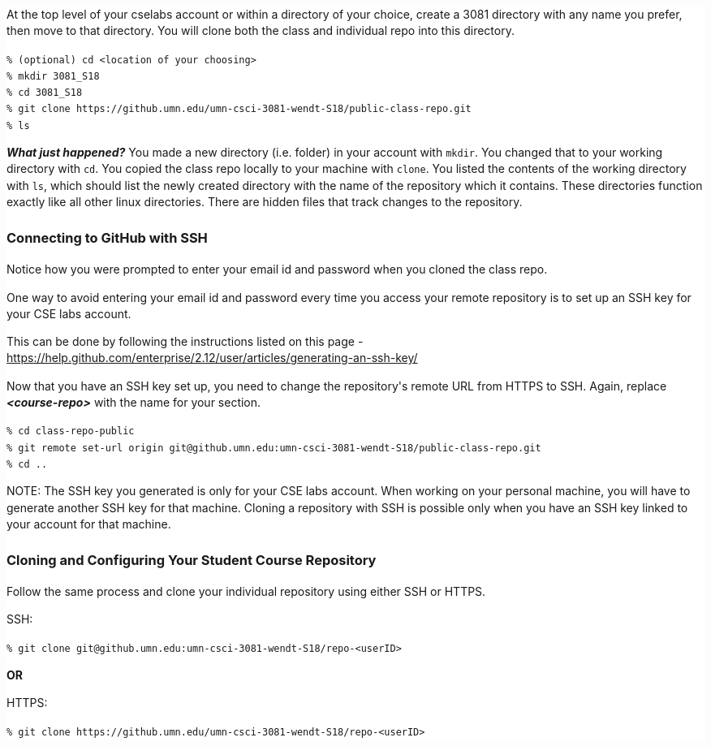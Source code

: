 At the top level of your cselabs account or within a directory of your choice,
create a 3081 directory with any name you prefer, then move to that
directory. You will clone both the class and individual repo into this
directory.

    % (optional) cd <location of your choosing>
    % mkdir 3081_S18
    % cd 3081_S18
    % git clone https://github.umn.edu/umn-csci-3081-wendt-S18/public-class-repo.git
    % ls

**_What just happened?_** You made a new directory (i.e. folder) in your account
with `mkdir`. You changed that to your working directory with `cd`. You copied
the class repo locally to your machine with `clone`. You listed the contents of
the working directory with `ls`, which should list the newly created directory
with the name of the repository which it contains. These directories function
exactly like all other linux directories. There are hidden files that track
changes to the repository.

### Connecting to GitHub with SSH
Notice how you were prompted to enter your email id and password when you cloned
the class repo.

One way to avoid entering your email id and password every time you access your
remote repository is to set up an SSH key for your CSE labs account.

This can be done by following the instructions listed on this page -
https://help.github.com/enterprise/2.12/user/articles/generating-an-ssh-key/

Now that you have an SSH key set up, you need to change the repository's remote
URL from HTTPS to SSH. Again, replace **_&lt;course-repo&gt;_** with the name
for your section.

    % cd class-repo-public
    % git remote set-url origin git@github.umn.edu:umn-csci-3081-wendt-S18/public-class-repo.git
    % cd ..

NOTE: The SSH key you generated is only for your CSE labs account. When working
on your personal machine, you will have to generate another SSH key for that
machine. Cloning a repository with SSH is possible only when you have an SSH key
linked to your account for that machine.


### Cloning and Configuring Your Student Course Repository

Follow the same process and clone your individual repository using either SSH or
HTTPS.

SSH:

    % git clone git@github.umn.edu:umn-csci-3081-wendt-S18/repo-<userID>

**OR**

HTTPS:

    % git clone https://github.umn.edu/umn-csci-3081-wendt-S18/repo-<userID>
